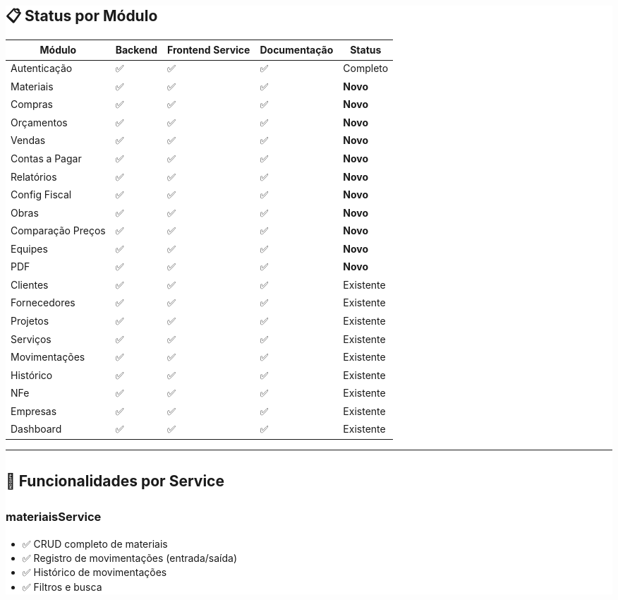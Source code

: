 
## 📋 Status por Módulo

| Módulo | Backend | Frontend Service | Documentação | Status |
|--------|---------|------------------|--------------|--------|
| Autenticação | ✅ | ✅ | ✅ | Completo |
| Materiais | ✅ | ✅ | ✅ | **Novo** |
| Compras | ✅ | ✅ | ✅ | **Novo** |
| Orçamentos | ✅ | ✅ | ✅ | **Novo** |
| Vendas | ✅ | ✅ | ✅ | **Novo** |
| Contas a Pagar | ✅ | ✅ | ✅ | **Novo** |
| Relatórios | ✅ | ✅ | ✅ | **Novo** |
| Config Fiscal | ✅ | ✅ | ✅ | **Novo** |
| Obras | ✅ | ✅ | ✅ | **Novo** |
| Comparação Preços | ✅ | ✅ | ✅ | **Novo** |
| Equipes | ✅ | ✅ | ✅ | **Novo** |
| PDF | ✅ | ✅ | ✅ | **Novo** |
| Clientes | ✅ | ✅ | ✅ | Existente |
| Fornecedores | ✅ | ✅ | ✅ | Existente |
| Projetos | ✅ | ✅ | ✅ | Existente |
| Serviços | ✅ | ✅ | ✅ | Existente |
| Movimentações | ✅ | ✅ | ✅ | Existente |
| Histórico | ✅ | ✅ | ✅ | Existente |
| NFe | ✅ | ✅ | ✅ | Existente |
| Empresas | ✅ | ✅ | ✅ | Existente |
| Dashboard | ✅ | ✅ | ✅ | Existente |

---

## 🎨 Funcionalidades por Service

### materiaisService
- ✅ CRUD completo de materiais
- ✅ Registro de movimentações (entrada/saída)
- ✅ Histórico de movimentações
- ✅ Filtros e busca

